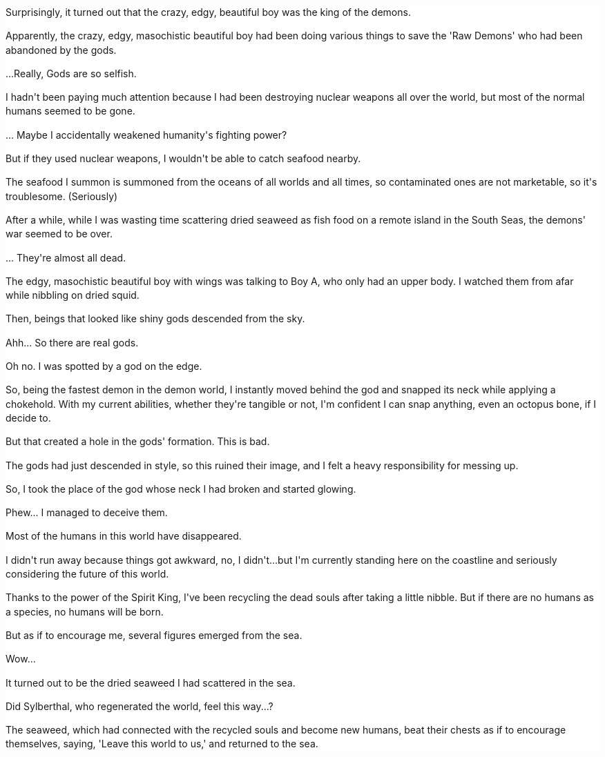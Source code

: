 Surprisingly, it turned out that the crazy, edgy, beautiful boy was the king of the demons.

Apparently, the crazy, edgy, masochistic beautiful boy had been doing various things to save the 'Raw Demons' who had been abandoned by the gods.

...Really, Gods are so selfish.

I hadn't been paying much attention because I had been destroying nuclear weapons all over the world, but most of the normal humans seemed to be gone.

... Maybe I accidentally weakened humanity's fighting power?

But if they used nuclear weapons, I wouldn't be able to catch seafood nearby.

The seafood I summon is summoned from the oceans of all worlds and all times, so contaminated ones are not marketable, so it's troublesome. (Seriously)

After a while, while I was wasting time scattering dried seaweed as fish food on a remote island in the South Seas, the demons' war seemed to be over.

... They're almost all dead.

The edgy, masochistic beautiful boy with wings was talking to Boy A, who only had an upper body. I watched them from afar while nibbling on dried squid.

Then, beings that looked like shiny gods descended from the sky.

Ahh... So there are real gods.

Oh no. I was spotted by a god on the edge.

So, being the fastest demon in the demon world, I instantly moved behind the god and snapped its neck while applying a chokehold. With my current abilities, whether they're tangible or not, I'm confident I can snap anything, even an octopus bone, if I decide to.

But that created a hole in the gods' formation. This is bad.

The gods had just descended in style, so this ruined their image, and I felt a heavy responsibility for messing up.

So, I took the place of the god whose neck I had broken and started glowing.

Phew... I managed to deceive them.

Most of the humans in this world have disappeared.

I didn't run away because things got awkward, no, I didn't...but I'm currently standing here on the coastline and seriously considering the future of this world.

Thanks to the power of the Spirit King, I've been recycling the dead souls after taking a little nibble. But if there are no humans as a species, no humans will be born.

But as if to encourage me, several figures emerged from the sea.

Wow...

It turned out to be the dried seaweed I had scattered in the sea.

Did Sylberthal, who regenerated the world, feel this way...?

The seaweed, which had connected with the recycled souls and become new humans, beat their chests as if to encourage themselves, saying, 'Leave this world to us,' and returned to the sea.

